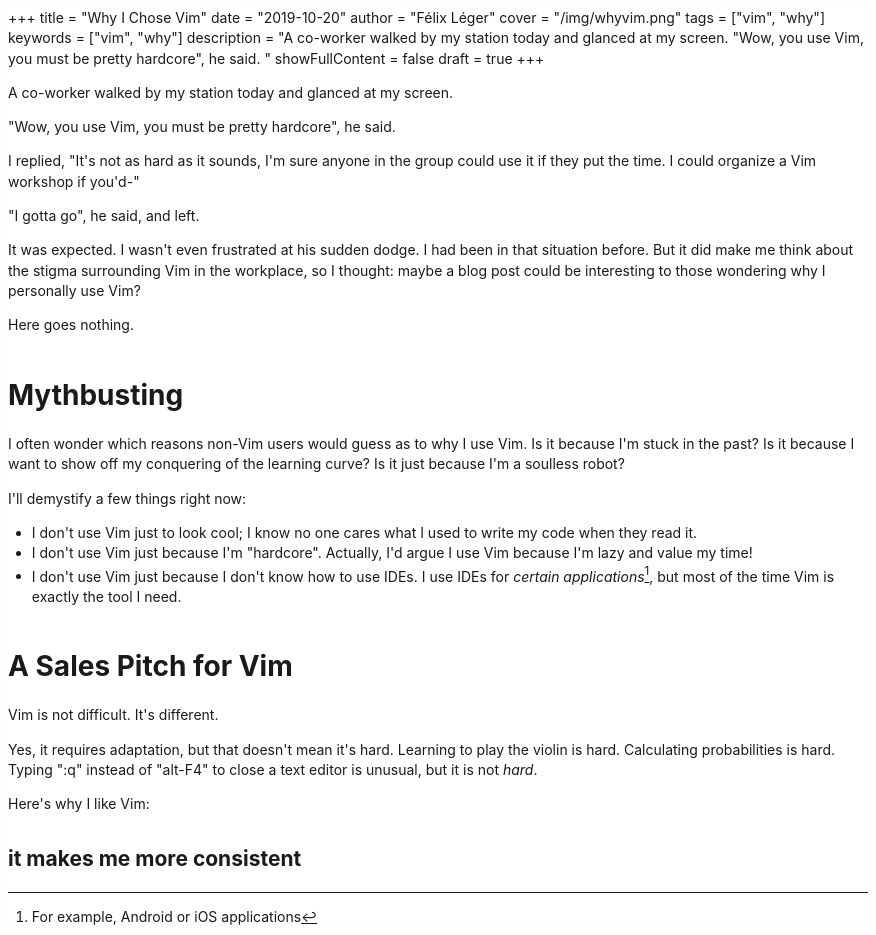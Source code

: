 +++
title = "Why I Chose Vim"
date = "2019-10-20"
author = "Félix Léger"
cover = "/img/whyvim.png"
tags = ["vim", "why"]
keywords = ["vim", "why"]
description = "A co-worker walked by my station today and glanced at my screen.  \"Wow, you use Vim, you must be pretty hardcore\", he said.  "
showFullContent = false
draft = true
+++

A co-worker walked by my station today and glanced at my screen.

"Wow, you use Vim, you must be pretty hardcore", he said.

I replied, "It's not as hard as it sounds, I'm sure anyone in the group could
use it if they put the time. I could organize a Vim workshop if you'd-"

"I gotta go", he said, and left.

It was expected. I wasn't even frustrated at his sudden dodge. I had been in
that situation before.  But it did make me think about the stigma surrounding
Vim in the workplace, so I thought: maybe a blog post could be interesting to
those wondering why I personally use Vim?

Here goes nothing.

# Mythbusting

I often wonder which reasons non-Vim users would guess as to why I use Vim. Is
it because I'm stuck in the past? Is it because I want to show off my conquering
of the learning curve? Is it just because I'm a soulless robot?

I'll demystify a few things right now:

- I don't use Vim just to look cool; I know no one cares what I used to write
  my code when they read it.
- I don't use Vim just because I'm "hardcore". Actually, I'd argue I use Vim because
  I'm lazy and value my time!
- I don't use Vim just because I don't know how to use IDEs. I use IDEs for *certain
  applications*[^1], but most of the time Vim is exactly the tool I need.

# A Sales Pitch for Vim

Vim is not difficult. It's different.

Yes, it requires adaptation, but that doesn't mean it's hard. Learning to play
the violin is hard. Calculating probabilities is hard. Typing ":q" instead of
"alt-F4" to close a text editor is unusual, but it is not *hard*.

Here's why I like Vim:

## it makes me more consistent


[^1]: For example, Android or iOS applications